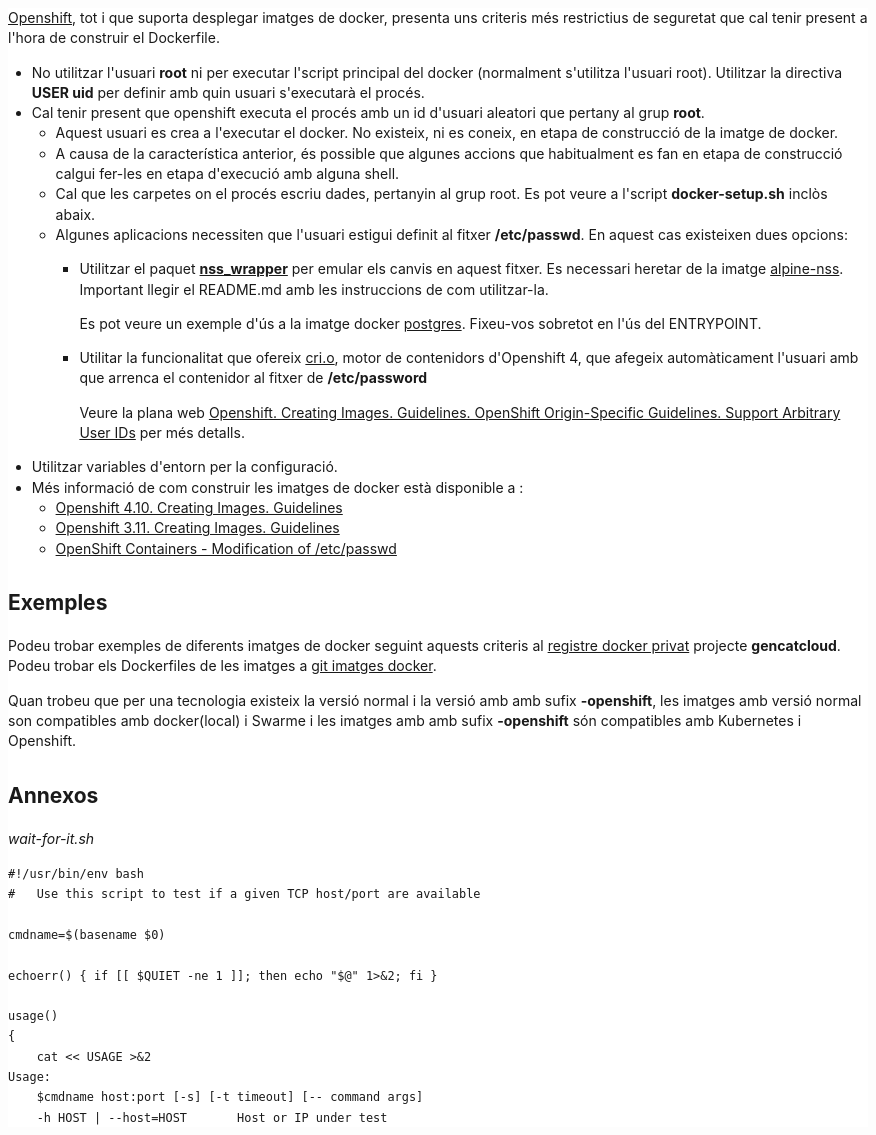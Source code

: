 [Openshift](https://www.openshift.com/), tot i que suporta desplegar imatges de docker, presenta uns criteris més restrictius de seguretat que cal tenir present a l'hora de construir el Dockerfile.

* No utilitzar l'usuari **root** ni per executar l'script principal del docker (normalment s'utilitza l'usuari root). Utilitzar la directiva **USER uid** per definir amb quin usuari s'executarà el procés.
* Cal tenir present que openshift executa el procés amb un id d'usuari aleatori que pertany al grup **root**.
	* Aquest usuari es crea a l'executar el docker. No existeix, ni es coneix, en etapa de construcció de la imatge de docker.
	* A causa de la característica anterior, és possible que algunes accions que habitualment es fan en etapa de construcció calgui fer-les en etapa d'execució amb alguna shell.
	* Cal que les carpetes on el procés escriu dades, pertanyin al grup root. Es pot veure a l'script **docker-setup.sh** inclòs abaix.
	* Algunes aplicacions necessiten que l'usuari estigui definit al fitxer **/etc/passwd**. En aquest cas existeixen dues opcions:
      * Utilitzar el paquet **[nss_wrapper](https://cwrap.org/nss_wrapper.html)** per emular els canvis en aquest fitxer.
  Es necessari heretar de la imatge [alpine-nss](https://git.intranet.gencat.cat/3048-intern/imatges-docker/alpine-nss). Important llegir el README.md amb les instruccions de com utilitzar-la.

        Es pot veure un exemple d'ús a la imatge docker [postgres](https://git.intranet.gencat.cat/3048-intern/imatges-docker/postgres). Fixeu-vos sobretot en l'ús del ENTRYPOINT.

      * Utilitar la funcionalitat que ofereix [cri.o](https://cri-o.io/), motor de contenidors d'Openshift 4, que afegeix automàticament l'usuari amb que arrenca el contenidor al fitxer de **/etc/password**

        Veure la plana web [Openshift. Creating Images. Guidelines. OpenShift Origin-Specific Guidelines. Support Arbitrary User IDs](https://docs.openshift.com/container-platform/4.3/openshift_images/create-images.html) per més detalls.
* Utilitzar variables d'entorn per la configuració.
* Més informació de com construir les imatges de docker està disponible a :
  * [Openshift 4.10. Creating Images. Guidelines](https://docs.openshift.com/container-platform/4.10/openshift_images/create-images.html)
  * [Openshift 3.11. Creating Images. Guidelines](https://docs.openshift.com/container-platform/3.11/creating_images/guidelines.html)
  * [OpenShift Containers - Modification of /etc/passwd](https://access.redhat.com/articles/4859371)

## Exemples
Podeu trobar exemples de diferents imatges de docker seguint aquests criteris al [registre docker privat](https://registreimatges.sic.intranet.gencat.cat) projecte **gencatcloud**. Podeu trobar els Dockerfiles de les imatges a [git imatges docker](https://git.intranet.gencat.cat/3048-intern/imatges-docker/).

Quan trobeu que per una tecnologia existeix la versió normal i la versió amb
amb sufix **-openshift**, les imatges amb versió normal son compatibles amb docker(local) i Swarme i les imatges amb amb sufix **-openshift** són compatibles amb Kubernetes i Openshift.

## Annexos
_wait-for-it.sh_
```
#!/usr/bin/env bash
#   Use this script to test if a given TCP host/port are available

cmdname=$(basename $0)

echoerr() { if [[ $QUIET -ne 1 ]]; then echo "$@" 1>&2; fi }

usage()
{
    cat << USAGE >&2
Usage:
    $cmdname host:port [-s] [-t timeout] [-- command args]
    -h HOST | --host=HOST       Host or IP under test
```